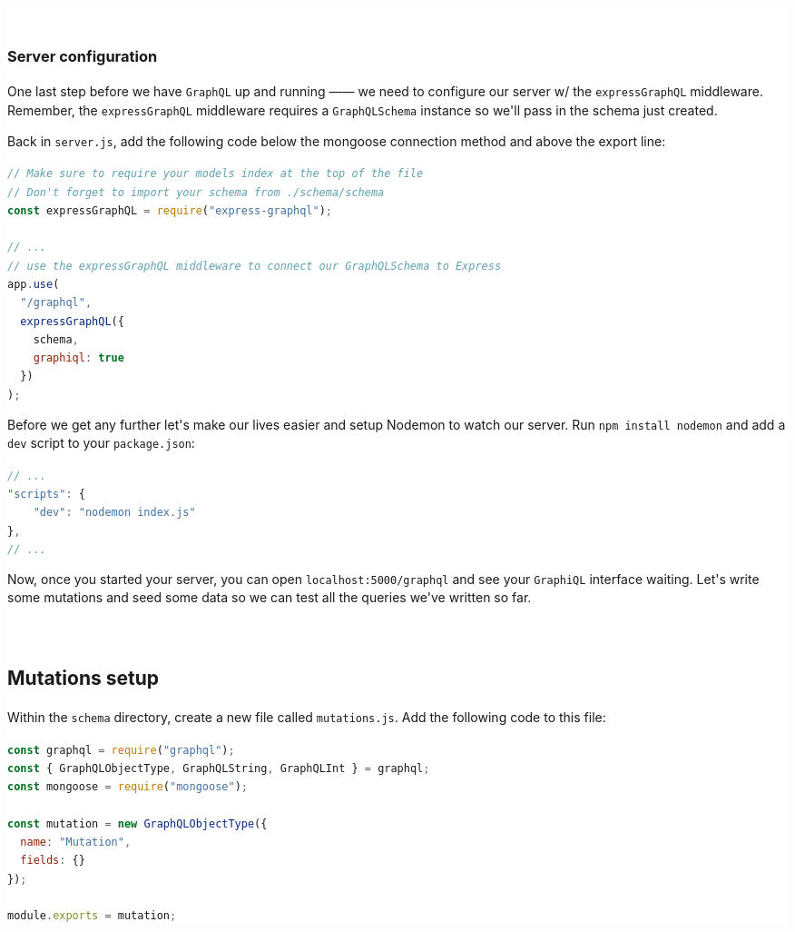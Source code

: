 <br/>

### Server configuration

One last step before we have `GraphQL` up and running ―― we need to configure our server w/ the `expressGraphQL` middleware. Remember, the `expressGraphQL` middleware requires a `GraphQLSchema` instance so we'll pass in the schema just created.

Back in `server.js`, add the following code below the mongoose connection method and above the export line:

```js
// Make sure to require your models index at the top of the file
// Don't forget to import your schema from ./schema/schema
const expressGraphQL = require("express-graphql");

// ...
// use the expressGraphQL middleware to connect our GraphQLSchema to Express
app.use(
  "/graphql",
  expressGraphQL({
    schema,
    graphiql: true
  })
);
```

Before we get any further let's make our lives easier and setup Nodemon to watch our server. Run `npm install nodemon` and add a `dev` script to your `package.json`:

```js
// ...
"scripts": {
    "dev": "nodemon index.js"
},
// ...
```

Now, once you started your server, you can open `localhost:5000/graphql` and see your `GraphiQL` interface waiting. Let's write some mutations and seed some data so we can test all the queries we've written so far.

<br/>

## Mutations setup

Within the `schema` directory, create a new file called `mutations.js`. Add the following code to this file:

```js
const graphql = require("graphql");
const { GraphQLObjectType, GraphQLString, GraphQLInt } = graphql;
const mongoose = require("mongoose");

const mutation = new GraphQLObjectType({
  name: "Mutation",
  fields: {}
});

module.exports = mutation;
```
